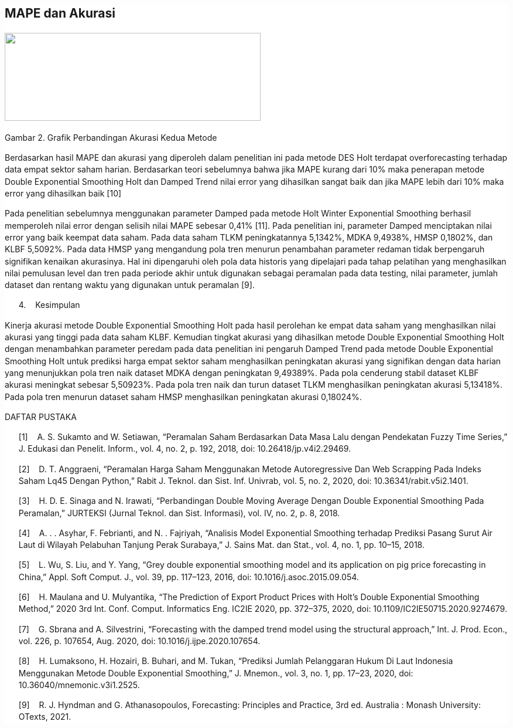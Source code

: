 <h2><a name="bookmark10"></a><span class="font8"><a name="bookmark11"></a>MAPE dan Akurasi</span></h2><img src="https://jurnal.harianregional.com/media/95438-2.jpg" alt="" style="width:328pt;height:112pt;">
<p><span class="font5">Gambar 2. Grafik Perbandingan Akurasi Kedua Metode</span></p>
<p><span class="font5">Berdasarkan hasil MAPE dan akurasi yang diperoleh dalam penelitian ini pada metode DES Holt terdapat overforecasting terhadap data empat sektor saham harian. Berdasarkan teori sebelumnya bahwa jika MAPE kurang dari 10% maka penerapan metode Double Exponential Smoothing Holt dan Damped Trend nilai error yang dihasilkan sangat baik dan jika MAPE lebih dari 10% maka error yang dihasilkan baik [10]</span></p>
<p><span class="font5">Pada penelitian sebelumnya menggunakan parameter Damped pada metode Holt Winter Exponential Smoothing berhasil memperoleh nilai error dengan selisih nilai MAPE sebesar 0,41% [11]. Pada penelitian ini, parameter Damped menciptakan nilai error yang baik keempat data saham. Pada data saham TLKM peningkatannya 5,1342%, MDKA 9,4938%, HMSP 0,1802%, dan KLBF 5,5092%. Pada data HMSP yang mengandung pola tren menurun penambahan parameter redaman tidak berpengaruh signifikan kenaikan akurasinya. Hal ini dipengaruhi oleh pola data historis yang dipelajari pada tahap pelatihan yang menghasilkan nilai pemulusan level dan tren pada periode akhir untuk digunakan sebagai peramalan pada data testing, nilai parameter, jumlah dataset dan rentang waktu yang digunakan untuk peramalan [9].</span></p>
<ul style="list-style:none;"><li>
<p><span class="font5">4. &nbsp;&nbsp;&nbsp;Kesimpulan</span></p></li></ul>
<p><span class="font5">Kinerja akurasi metode Double Exponential Smoothing Holt pada hasil perolehan ke empat data saham yang menghasilkan nilai akurasi yang tinggi pada data saham KLBF. Kemudian tingkat akurasi yang dihasilkan metode Double Exponential Smoothing Holt dengan menambahkan parameter peredam pada data penelitian ini pengaruh Damped Trend pada metode Double Exponential Smoothing Holt untuk prediksi harga empat sektor saham menghasilkan peningkatan akurasi yang signifikan dengan data harian yang menunjukkan pola tren naik dataset MDKA dengan peningkatan 9,49389%. Pada pola cenderung stabil dataset KLBF akurasi meningkat sebesar 5,50923%. Pada pola tren naik dan turun dataset TLKM menghasilkan peningkatan akurasi 5,13418%. Pada pola tren menurun dataset saham HMSP menghasilkan peningkatan akurasi 0,18024%.</span></p>
<p><span class="font5">DAFTAR PUSTAKA</span></p>
<ul style="list-style:none;"><li>
<p><span class="font5">[1] &nbsp;&nbsp;&nbsp;A. S. Sukamto and W. Setiawan, “Peramalan Saham Berdasarkan Data Masa Lalu dengan Pendekatan Fuzzy Time Series,” J. Edukasi dan Penelit. Inform., vol. 4, no. 2, p. 192, 2018, doi: 10.26418/jp.v4i2.29469.</span></p></li>
<li>
<p><span class="font5">[2] &nbsp;&nbsp;&nbsp;D. T. Anggraeni, “Peramalan Harga Saham Menggunakan Metode Autoregressive Dan Web Scrapping Pada Indeks Saham Lq45 Dengan Python,” Rabit J. Teknol. dan Sist. Inf. Univrab, vol. 5, no. 2, 2020, doi: 10.36341/rabit.v5i2.1401.</span></p></li>
<li>
<p><span class="font5">[3] &nbsp;&nbsp;&nbsp;H. D. E. Sinaga and N. Irawati, “Perbandingan Double Moving Average Dengan Double Exponential Smoothing Pada Peramalan,” JURTEKSI (Jurnal Teknol. dan Sist. Informasi), vol. IV, no. 2, p. 8, 2018.</span></p></li>
<li>
<p><span class="font5">[4] &nbsp;&nbsp;&nbsp;A. . . Asyhar, F. Febrianti, and N. . Fajriyah, “Analisis Model Exponential Smoothing terhadap Prediksi Pasang Surut Air Laut di Wilayah Pelabuhan Tanjung Perak Surabaya,” J. Sains Mat. dan Stat., vol. 4, no. 1, pp. 10–15, 2018.</span></p></li>
<li>
<p><span class="font5">[5] &nbsp;&nbsp;&nbsp;L. Wu, S. Liu, and Y. Yang, “Grey double exponential smoothing model and its application on pig price forecasting in China,” Appl. Soft Comput. J., vol. 39, pp. 117–123, 2016, doi: 10.1016/j.asoc.2015.09.054.</span></p></li>
<li>
<p><span class="font5">[6] &nbsp;&nbsp;&nbsp;H. Maulana and U. Mulyantika, “The Prediction of Export Product Prices with Holt’s Double Exponential Smoothing Method,” 2020 3rd Int. Conf. Comput. Informatics Eng. IC2IE 2020, pp. 372–375, 2020, doi: 10.1109/IC2IE50715.2020.9274679.</span></p></li>
<li>
<p><span class="font5">[7] &nbsp;&nbsp;&nbsp;G. Sbrana and A. Silvestrini, “Forecasting with the damped trend model using the structural approach,” Int. J. Prod. Econ., vol. 226, p. 107654, Aug. 2020, doi: 10.1016/j.ijpe.2020.107654.</span></p></li>
<li>
<p><span class="font5">[8] &nbsp;&nbsp;&nbsp;H. Lumaksono, H. Hozairi, B. Buhari, and M. Tukan, “Prediksi Jumlah Pelanggaran Hukum Di Laut Indonesia Menggunakan Metode Double Exponential Smoothing,” J. Mnemon., vol. 3, no. 1, pp. 17–23, 2020, doi: 10.36040/mnemonic.v3i1.2525.</span></p></li>
<li>
<p><span class="font5">[9] &nbsp;&nbsp;&nbsp;R. J. Hyndman and G. Athanasopoulos, Forecasting: Principles and Practice, 3rd ed. Australia : Monash University: OTexts, 2021.</span></p></li>